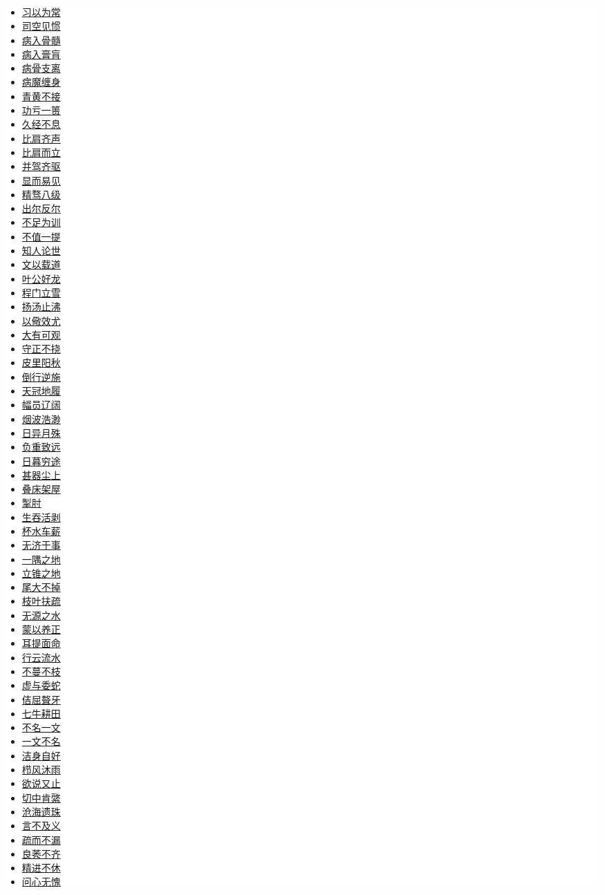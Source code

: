 * [习以为常](#习以为常)
* [司空见惯](#司空见惯)
* [病入骨髓](#病入骨髓)
* [病入膏肓](#病入膏肓)
* [病骨支离](#病骨支离)
* [病魔缠身](#病魔缠身)
* [青黄不接](#青黄不接)
* [功亏一篑](#功亏一篑)
* [久经不息](#久经不息)
* [比肩齐声](#比肩齐声)
* [比肩而立](#比肩而立)
* [并驾齐驱](#并驾齐驱)
* [显而易见](#显而易见)
* [精骛八级](#精骛八级)
* [出尔反尔](#出尔反尔)
* [不足为训](#不足为训)
* [不值一提](#不值一提)
* [知人论世](#知人论世)
* [文以载道](#文以载道)
* [叶公好龙](#叶公好龙)
* [程门立雪](#程门立雪)
* [扬汤止沸](#扬汤止沸)
* [以儆效尤](#以儆效尤)
* [大有可观](#大有可观)
* [守正不挠](#守正不挠)
* [皮里阳秋](#皮里阳秋)
* [倒行逆施](#倒行逆施)
* [天冠地履](#天冠地履)
* [幅员辽阔](#幅员辽阔)
* [烟波浩渺](#烟波浩渺)
* [日异月殊](#日异月殊)
* [负重致远](#负重致远)
* [日暮穷途](#日暮穷途)
* [甚器尘上](#甚器尘上)
* [叠床架屋](#叠床架屋)
* [掣肘](#掣肘)
* [生吞活剥](#生吞活剥)
* [杯水车薪](#杯水车薪)
* [无济于事](#无济于事)
* [一隅之地](#一隅之地)
* [立锥之地](#立锥之地)
* [尾大不掉](#尾大不掉)
* [枝叶扶疏](#枝叶扶疏)
* [无源之水](#无源之水)
* [蒙以养正](#蒙以养正)
* [耳提面命](#耳提面命)
* [行云流水](#行云流水)
* [不蔓不枝](#不蔓不枝)
* [虚与委蛇](#虚与委蛇)
* [佶屈聱牙](#佶屈聱牙)
* [七牛耕田](#七牛耕田)
* [不名一文](#不名一文)
* [一文不名](#一文不名)
* [洁身自好](#洁身自好)
* [栉风沐雨](#栉风沐雨)
* [欲说又止](#欲说又止)
* [切中肯綮](#切中肯綮)
* [沧海遗珠](#沧海遗珠)
* [言不及义](#言不及义)
* [疏而不漏](#疏而不漏)
* [良莠不齐](#良莠不齐)
* [精进不休](#精进不休)
* [问心无愧](#问心无愧)
